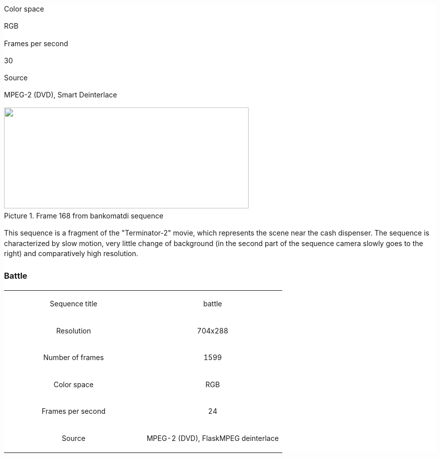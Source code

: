 </tr>
<tr class="even">
<td><p>Color space</p></td>
<td><p>RGB</p></td>
</tr>
<tr class="odd">
<td><p>Frames per second</p></td>
<td><p>30</p></td>
</tr>
<tr class="even">
<td><p>Source</p></td>
<td><p>MPEG-2 (DVD), Smart Deinterlace</p></td>
</tr>
</tbody>
</table>

<div class="center">
<div>
<img src="/assets/img/codecs/mpeg4-avc-h264-2004-part1/image004.jpg" width="487" height="201" /><br />
Picture 1. Frame 168 from bankomatdi sequence
</div>
</div>

This sequence is a fragment of the "Terminator-2" movie, which
represents the scene near the cash dispenser. The sequence is
characterized by slow motion, very little change of background (in the
second part of the sequence camera slowly goes to the right) and
comparatively high resolution.

### Battle

<table class="center with-borders" style="text-align: center">
<colgroup>
<col style="width: 50%" />
<col style="width: 50%" />
</colgroup>
<tbody>
<tr class="odd">
<td><p>Sequence title</p></td>
<td><p>battle</p></td>
</tr>
<tr class="even">
<td><p>Resolution</p></td>
<td><p>704x288</p></td>
</tr>
<tr class="odd">
<td><p>Number of frames</p></td>
<td><p>1599</p></td>
</tr>
<tr class="even">
<td><p>Color space</p></td>
<td><p>RGB</p></td>
</tr>
<tr class="odd">
<td><p>Frames per second</p></td>
<td><p>24</p></td>
</tr>
<tr class="even">
<td><p>Source</p></td>
<td><p>MPEG-2 (DVD), FlaskMPEG deinterlace</p></td>
</tr>
</tbody>
</table>
